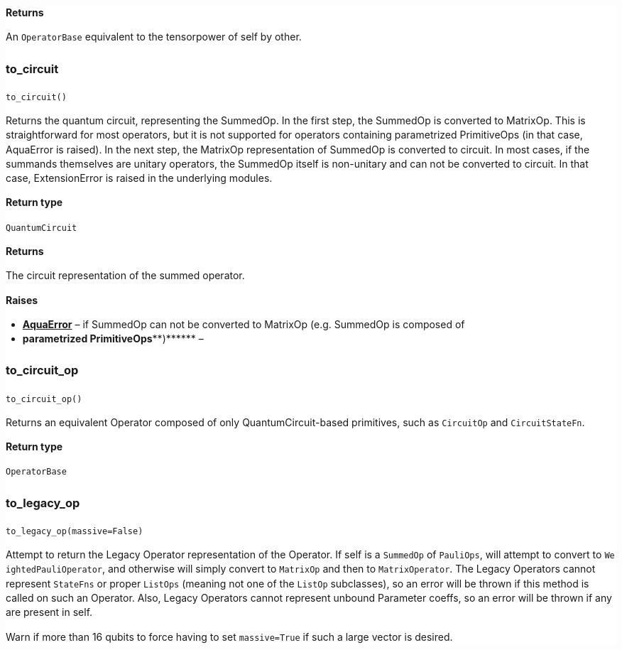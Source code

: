 **Returns**

An `OperatorBase` equivalent to the tensorpower of self by other.

### to\_circuit

<span id="qiskit.aqua.operators.list_ops.SummedOp.to_circuit" />

`to_circuit()`

Returns the quantum circuit, representing the SummedOp. In the first step, the SummedOp is converted to MatrixOp. This is straightforward for most operators, but it is not supported for operators containing parametrized PrimitiveOps (in that case, AquaError is raised). In the next step, the MatrixOp representation of SummedOp is converted to circuit. In most cases, if the summands themselves are unitary operators, the SummedOp itself is non-unitary and can not be converted to circuit. In that case, ExtensionError is raised in the underlying modules.

**Return type**

`QuantumCircuit`

**Returns**

The circuit representation of the summed operator.

**Raises**

*   [**AquaError**](qiskit.aqua.AquaError "qiskit.aqua.AquaError") – if SummedOp can not be converted to MatrixOp (e.g. SummedOp is composed of
*   **parametrized PrimitiveOps**\*\*)\*\*\*\*\*\* –

### to\_circuit\_op

<span id="qiskit.aqua.operators.list_ops.SummedOp.to_circuit_op" />

`to_circuit_op()`

Returns an equivalent Operator composed of only QuantumCircuit-based primitives, such as `CircuitOp` and `CircuitStateFn`.

**Return type**

`OperatorBase`

### to\_legacy\_op

<span id="qiskit.aqua.operators.list_ops.SummedOp.to_legacy_op" />

`to_legacy_op(massive=False)`

Attempt to return the Legacy Operator representation of the Operator. If self is a `SummedOp` of `PauliOps`, will attempt to convert to `WeightedPauliOperator`, and otherwise will simply convert to `MatrixOp` and then to `MatrixOperator`. The Legacy Operators cannot represent `StateFns` or proper `ListOps` (meaning not one of the `ListOp` subclasses), so an error will be thrown if this method is called on such an Operator. Also, Legacy Operators cannot represent unbound Parameter coeffs, so an error will be thrown if any are present in self.

Warn if more than 16 qubits to force having to set `massive=True` if such a large vector is desired.
